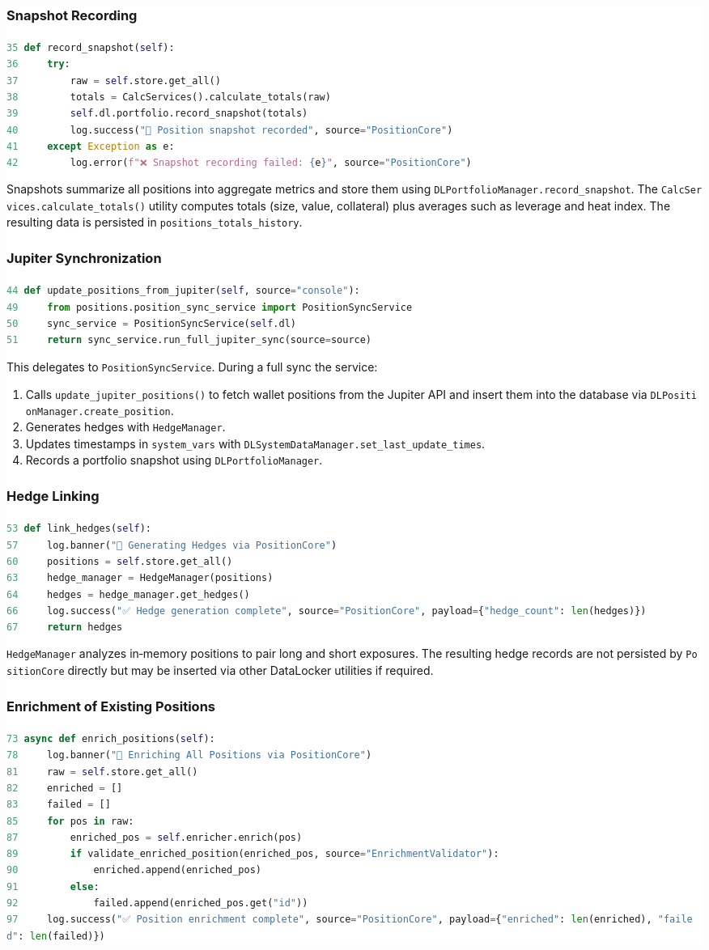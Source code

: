 ### Snapshot Recording

```python
35 def record_snapshot(self):
36     try:
37         raw = self.store.get_all()
38         totals = CalcServices().calculate_totals(raw)
39         self.dl.portfolio.record_snapshot(totals)
40         log.success("📸 Position snapshot recorded", source="PositionCore")
41     except Exception as e:
42         log.error(f"❌ Snapshot recording failed: {e}", source="PositionCore")
```

Snapshots summarize all positions into aggregate metrics and store them using `DLPortfolioManager.record_snapshot`. The `CalcServices.calculate_totals()` utility computes totals (size, value, collateral) plus averages such as leverage and heat index. The resulting data is persisted in `positions_totals_history`.

### Jupiter Synchronization

```python
44 def update_positions_from_jupiter(self, source="console"):
49     from positions.position_sync_service import PositionSyncService
50     sync_service = PositionSyncService(self.dl)
51     return sync_service.run_full_jupiter_sync(source=source)
```

This delegates to `PositionSyncService`. During a full sync the service:
1. Calls `update_jupiter_positions()` to fetch wallet positions from the Jupiter API and insert them into the database via `DLPositionManager.create_position`.
2. Generates hedges with `HedgeManager`.
3. Updates timestamps in `system_vars` with `DLSystemDataManager.set_last_update_times`.
4. Records a portfolio snapshot using `DLPortfolioManager`.

### Hedge Linking

```python
53 def link_hedges(self):
57     log.banner("🔗 Generating Hedges via PositionCore")
60     positions = self.store.get_all()
63     hedge_manager = HedgeManager(positions)
64     hedges = hedge_manager.get_hedges()
66     log.success("✅ Hedge generation complete", source="PositionCore", payload={"hedge_count": len(hedges)})
67     return hedges
```

`HedgeManager` analyzes in‑memory positions to pair long and short exposures. The resulting hedge records are not persisted by `PositionCore` directly but may be inserted via other DataLocker utilities if required.

### Enrichment of Existing Positions

```python
73 async def enrich_positions(self):
78     log.banner("🧠 Enriching All Positions via PositionCore")
81     raw = self.store.get_all()
82     enriched = []
83     failed = []
85     for pos in raw:
87         enriched_pos = self.enricher.enrich(pos)
89         if validate_enriched_position(enriched_pos, source="EnrichmentValidator"):
90             enriched.append(enriched_pos)
91         else:
92             failed.append(enriched_pos.get("id"))
97     log.success("✅ Position enrichment complete", source="PositionCore", payload={"enriched": len(enriched), "failed": len(failed)})
```